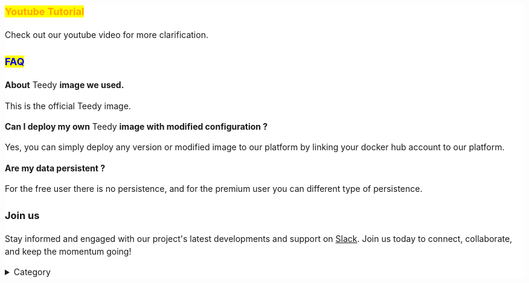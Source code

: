 </div>

### <mark style="color:orange;">Youtube Tutorial</mark>&#x20;

Check out our youtube video for more clarification.



### <mark style="color:blue;">FAQ</mark>

**About** Teedy **image we used.**

This is the official  Teedy image.

**Can I deploy my own** Teedy **image with modified configuration ?**

Yes, you can simply deploy any version or modified image to our platform by linking your docker hub account to our platform.

**Are my data persistent ?**

For the free user there is no persistence, and for the premium user you can different type of persistence.

### Join us

Stay informed and engaged with our project's latest developments and support on [Slack](https://app.slack.com/client/T04QS32JX6E/C04QKEWE146). Join us today to connect, collaborate, and keep the momentum going!&#x20;

<details><summary>Category</summary></details>
